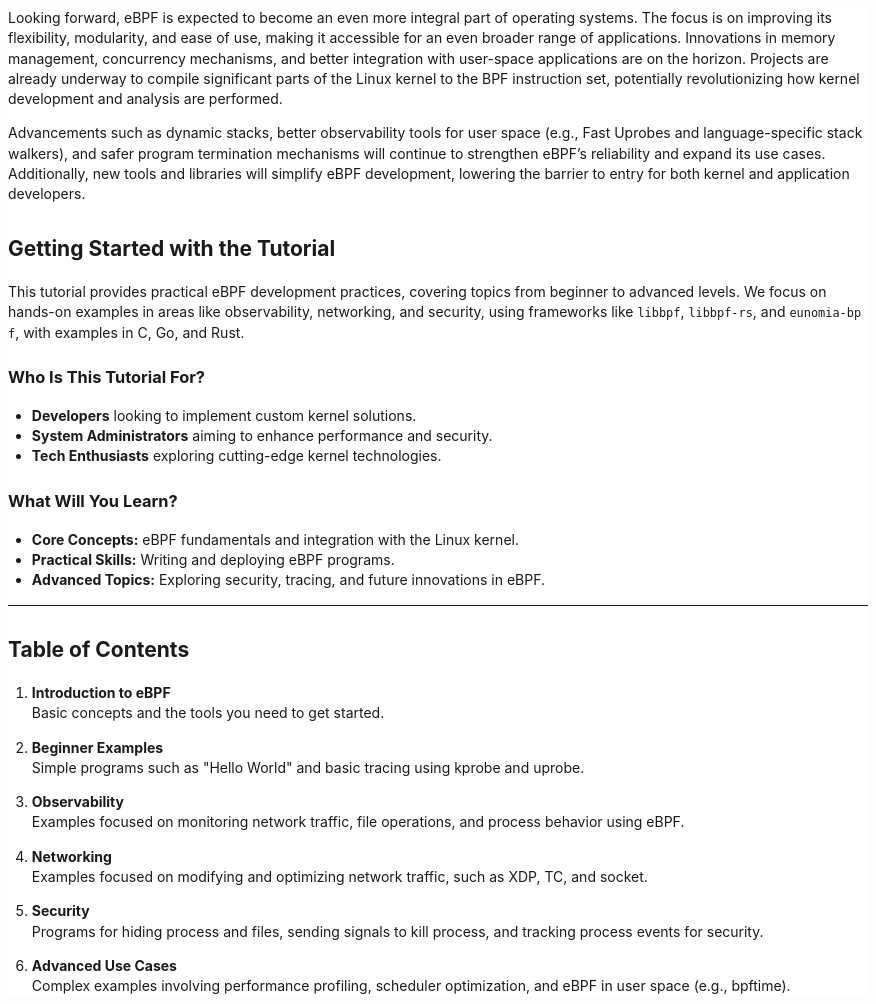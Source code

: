 Looking forward, eBPF is expected to become an even more integral part of operating systems. The focus is on improving its flexibility, modularity, and ease of use, making it accessible for an even broader range of applications. Innovations in memory management, concurrency mechanisms, and better integration with user-space applications are on the horizon. Projects are already underway to compile significant parts of the Linux kernel to the BPF instruction set, potentially revolutionizing how kernel development and analysis are performed.

Advancements such as dynamic stacks, better observability tools for user space (e.g., Fast Uprobes and language-specific stack walkers), and safer program termination mechanisms will continue to strengthen eBPF’s reliability and expand its use cases. Additionally, new tools and libraries will simplify eBPF development, lowering the barrier to entry for both kernel and application developers.

## Getting Started with the Tutorial

This tutorial provides practical eBPF development practices, covering topics from beginner to advanced levels. We focus on hands-on examples in areas like observability, networking, and security, using frameworks like `libbpf`, `libbpf-rs`, and `eunomia-bpf`, with examples in C, Go, and Rust.

### Who Is This Tutorial For?

- **Developers** looking to implement custom kernel solutions.
- **System Administrators** aiming to enhance performance and security.
- **Tech Enthusiasts** exploring cutting-edge kernel technologies.

### What Will You Learn?

- **Core Concepts:** eBPF fundamentals and integration with the Linux kernel.
- **Practical Skills:** Writing and deploying eBPF programs.
- **Advanced Topics:** Exploring security, tracing, and future innovations in eBPF.

---

## Table of Contents

1. **Introduction to eBPF**  
   Basic concepts and the tools you need to get started.

2. **Beginner Examples**  
   Simple programs such as "Hello World" and basic tracing using kprobe and uprobe.

3. **Observability**  
   Examples focused on monitoring network traffic, file operations, and process behavior using eBPF.

4. **Networking**  
   Examples focused on modifying and optimizing network traffic, such as XDP, TC, and socket.

5. **Security**  
   Programs for hiding process and files, sending signals to kill process, and tracking process events for security.

6. **Advanced Use Cases**  
   Complex examples involving performance profiling, scheduler optimization, and eBPF in user space (e.g., bpftime).
